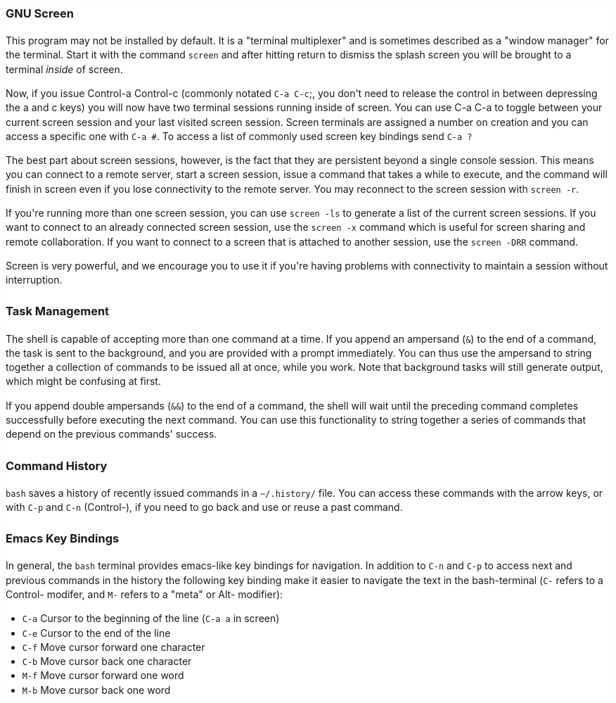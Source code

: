 ### GNU Screen

This program may not be installed by default. It is a "terminal multiplexer" and is sometimes described as a "window manager" for the terminal. Start it with the command `screen` and after hitting return to dismiss the splash screen you will be brought to a terminal *inside* of screen.

Now, if you issue Control-a Control-c (commonly notated `C-a C-c`;, you don't need to release the control in between depressing the a and c keys) you will now have two terminal sessions running inside of screen. You can use C-a C-a to toggle between your current screen session and your last visited screen session. Screen terminals are assigned a number on creation and you can access a specific one with `C-a #`. To access a list of commonly used screen key bindings send `C-a ?`

The best part about screen sessions, however, is the fact that they are persistent beyond a single console session. This means you can connect to a remote server, start a screen session, issue a command that takes a while to execute, and the command will finish in screen even if you lose connectivity to the remote server. You may reconnect to the screen session with `screen -r`.

If you're running more than one screen session, you can use `screen -ls` to generate a list of the current screen sessions. If you want to connect to an already connected screen session, use the `screen -x` command which is useful for screen sharing and remote collaboration. If you want to connect to a screen that is attached to another session, use the `screen -DRR` command.

Screen is very powerful, and we encourage you to use it if you're having problems with connectivity to maintain a session without interruption.

### Task Management

The shell is capable of accepting more than one command at a time. If you append an ampersand (`&`) to the end of a command, the task is sent to the background, and you are provided with a prompt immediately. You can thus use the ampersand to string together a collection of commands to be issued all at once, while you work. Note that background tasks will still generate output, which might be confusing at first.

If you append double ampersands (`&&`) to the end of a command, the shell will wait until the preceding command completes successfully before executing the next command. You can use this functionality to string together a series of commands that depend on the previous commands' success.

### Command History

`bash` saves a history of recently issued commands in a `~/.history/` file. You can access these commands with the arrow keys, or with `C-p` and `C-n` (Control-), if you need to go back and use or reuse a past command.

### Emacs Key Bindings

In general, the `bash` terminal provides emacs-like key bindings for navigation. In addition to `C-n` and `C-p` to access next and previous commands in the history the following key binding make it easier to navigate the text in the bash-terminal (`C-` refers to a Control- modifer, and `M-` refers to a "meta" or Alt- modifier):

-   `C-a` Cursor to the beginning of the line (`C-a a` in screen)
-   `C-e` Cursor to the end of the line
-   `C-f` Move cursor forward one character
-   `C-b` Move cursor back one character
-   `M-f` Move cursor forward one word
-   `M-b` Move cursor back one word
